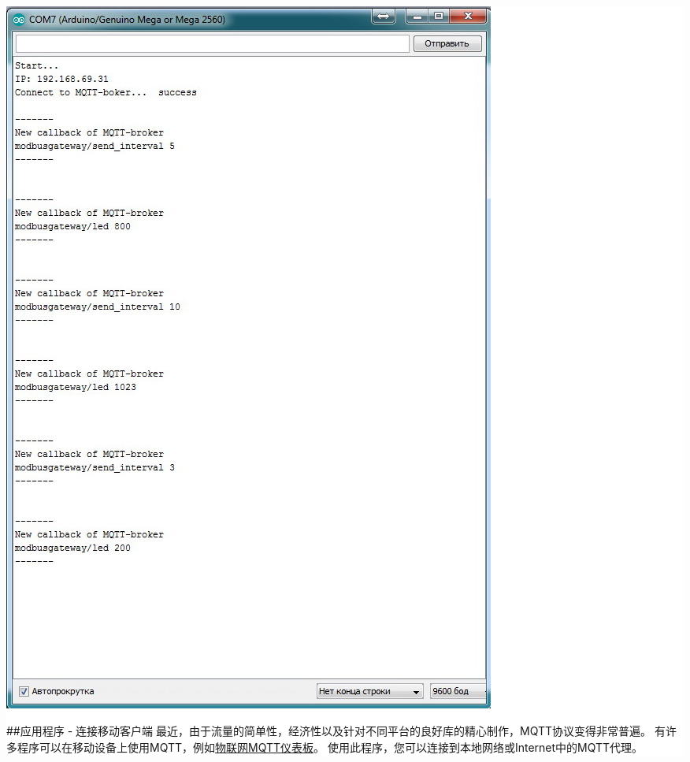 ![](../../../en/adapterref/iobroker.mqtt/img/mqtt_example-modbus5.jpg)

##应用程序 - 连接移动客户端
最近，由于流量的简单性，经济性以及针对不同平台的良好库的精心制作，MQTT协议变得非常普遍。
有许多程序可以在移动设备上使用MQTT，例如[物联网MQTT仪表板](https://play.google.com/store/apps/details?id=com.thn.iotmqttdashboard&hl=en)。
使用此程序，您可以连接到本地网络或Internet中的MQTT代理。
